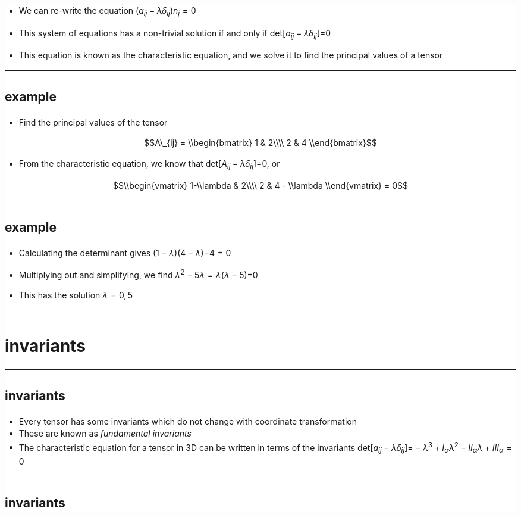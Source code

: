 -   We can re-write the equation
    (*a*<sub>*ij*</sub> − *λδ*<sub>*ij*</sub>)*n*<sub>*j*</sub> = 0

-   This system of equations has a non-trivial solution if and only if det[*a*<sub>*ij*</sub> − *λδ*<sub>*ij*</sub>]=0
-   This equation is known as the characteristic equation, and we solve it to find the principal values of a tensor

----
## example

-   Find the principal values of the tensor

$$A\_{ij} = \\begin{bmatrix}
	1 & 2\\\\
	2 & 4
\\end{bmatrix}$$

-   From the characteristic equation, we know that det[*A*<sub>*ij*</sub> − *λδ*<sub>*ij*</sub>]=0, or

$$\\begin{vmatrix}
	1-\\lambda & 2\\\\
	2 & 4 - \\lambda
\\end{vmatrix} = 0$$

----
## example

-   Calculating the determinant gives
    (1 − *λ*)(4 − *λ*)−4 = 0

-   Multiplying out and simplifying, we find
    *λ*<sup>2</sup> − 5*λ* = *λ*(*λ* − 5)=0

-   This has the solution *λ* = 0, 5

---
# invariants

----
## invariants

-   Every tensor has some invariants which do not change with coordinate transformation
-   These are known as *fundamental invariants*
-   The characteristic equation for a tensor in 3D can be written in terms of the invariants
    det[*a*<sub>*ij*</sub> − *λδ*<sub>*ij*</sub>]= − *λ*<sup>3</sup> + *I*<sub>*α*</sub>*λ*<sup>2</sup> − *II*<sub>*α*</sub>*λ* + *III*<sub>*α*</sub> = 0

----
## invariants
